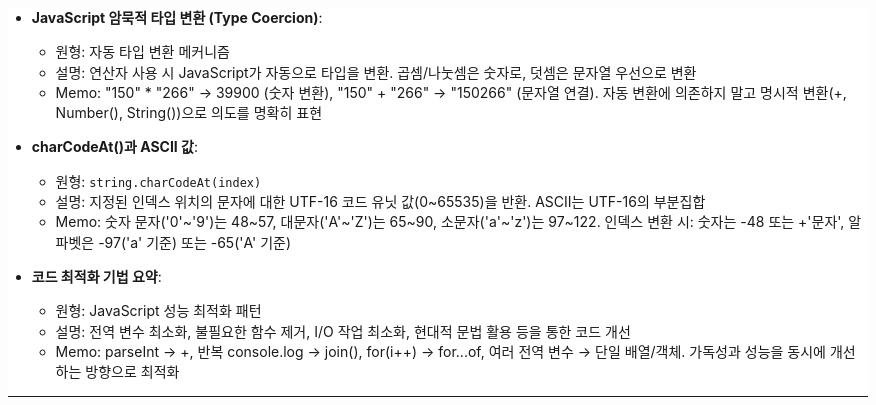 - **JavaScript 암묵적 타입 변환 (Type Coercion)**:

  - 원형: 자동 타입 변환 메커니즘
  - 설명: 연산자 사용 시 JavaScript가 자동으로 타입을 변환. 곱셈/나눗셈은 숫자로, 덧셈은 문자열 우선으로 변환
  - Memo: "150" \* "266" → 39900 (숫자 변환), "150" + "266" → "150266" (문자열 연결). 자동 변환에 의존하지 말고 명시적 변환(+, Number(), String())으로 의도를 명확히 표현

- **charCodeAt()과 ASCII 값**:

  - 원형: `string.charCodeAt(index)`
  - 설명: 지정된 인덱스 위치의 문자에 대한 UTF-16 코드 유닛 값(0~65535)을 반환. ASCII는 UTF-16의 부분집합
  - Memo: 숫자 문자('0'~'9')는 48~57, 대문자('A'~'Z')는 65~90, 소문자('a'~'z')는 97~122. 인덱스 변환 시: 숫자는 -48 또는 +'문자', 알파벳은 -97('a' 기준) 또는 -65('A' 기준)

- **코드 최적화 기법 요약**:
  - 원형: JavaScript 성능 최적화 패턴
  - 설명: 전역 변수 최소화, 불필요한 함수 제거, I/O 작업 최소화, 현대적 문법 활용 등을 통한 코드 개선
  - Memo: parseInt → +, 반복 console.log → join(), for(i++) → for...of, 여러 전역 변수 → 단일 배열/객체. 가독성과 성능을 동시에 개선하는 방향으로 최적화

---
